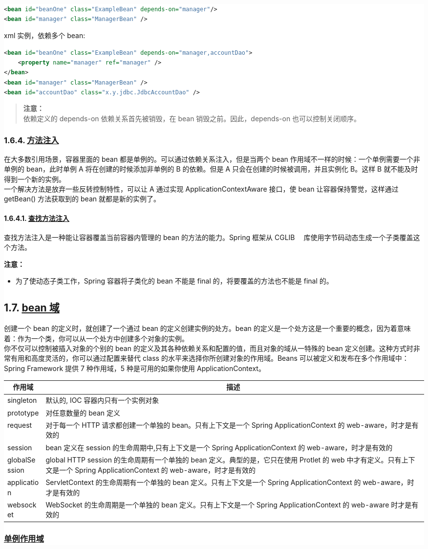 ```xml
<bean id="beanOne" class="ExampleBean" depends-on="manager"/>
<bean id="manager" class="ManagerBean" />
```

xml 实例，依赖多个 bean:

```xml
<bean id="beanOne" class="ExampleBean" depends-on="manager,accountDao">
    <property name="manager" ref="manager" />
</bean>
<bean id="manager" class="ManagerBean" />
<bean id="accountDao" class="x.y.jdbc.JdbcAccountDao" />
```

> **注意：**<br>
> 依赖定义的 depends-on 依赖关系首先被销毁，在 bean 销毁之前。因此，depends-on 也可以控制关闭顺序。

### 1.6.4. [方法注入](#目录)

在大多数引用场景，容器里面的 bean 都是单例的。可以通过依赖关系注入，但是当两个 bean 作用域不一样的时候：一个单例需要一个非单例的 bean，此时单例 A 将在创建的时候添加非单例的 B 的依赖。但是 A 只会在创建的时候被调用，并且实例化 B。这样 B 就不能及时得到一个新的实例。<br>
一个解决方法是放弃一些反转控制特性，可以让 A 通过实现 ApplicationContextAware 接口，使 bean 让容器保持警觉，这样通过 getBean() 方法获取到的 bean 就都是新的实例了。

#### 1.6.4.1. [查找方法注入](#目录)

查找方法注入是一种能让容器覆盖当前容器内管理的 bean 的方法的能力。Spring 框架从 CGLIB 　库使用字节码动态生成一个子类覆盖这个方法。<br>

**注意：**

- 为了使动态子类工作，Spring 容器将子类化的 bean 不能是 final 的，将要覆盖的方法也不能是 final 的。

## 1.7. [bean 域](#目录)

创建一个 bean 的定义时，就创建了一个通过 bean 的定义创建实例的处方。bean 的定义是一个处方这是一个重要的概念，因为着意味着：作为一个类，你可以从一个处方中创建多个对象的实例。<br>
你不仅可以控制被插入对象的个别的 bean 的定义及其各种依赖关系和配置的值，而且对象的域从一特殊的 bean 定义创建。这种方式时非常有用和高度灵活的，你可以通过配置来替代 class 的水平来选择你所创建对象的作用域。Beans 可以被定义和发布在多个作用域中：Spring Framework 提供 7 种作用域，5 种是可用的如果你使用 ApplicationContext。

| 作用域        | 描述                                                                                                                                                                        |
| ------------- | --------------------------------------------------------------------------------------------------------------------------------------------------------------------------- |
| singleton     | 默认的, IOC 容器内只有一个实例对象                                                                                                                                          |
| prototype     | 对任意数量的 bean 定义                                                                                                                                                      |
| request       | 对于每一个 HTTP 请求都创建一个单独的 bean。只有上下文是一个 Spring ApplicationContext 的 web-aware，时才是有效的                                                            |
| session       | bean 定义在 session 的生命周期中,只有上下文是一个 Spring ApplicationContext 的 web-aware，时才是有效的                                                                      |
| globalSession | global HTTP session 的生命周期有一个单独的 bean 定义。典型的是，它只在使用 Protlet 的 web 中才有定义。只有上下文是一个 Spring ApplicationContext 的 web-aware，时才是有效的 |
| application   | ServletContext 的生命周期有一个单独的 bean 定义。只有上下文是一个 Spring ApplicationContext 的 web-aware，时才是有效的                                                      |
| websocket     | WebSocket 的生命周期是一个单独的 bean 定义。只有上下文是一个 Spring ApplicationContext 的 web-aware 时才是有效的                                                            |

### [单例作用域](#目录)
